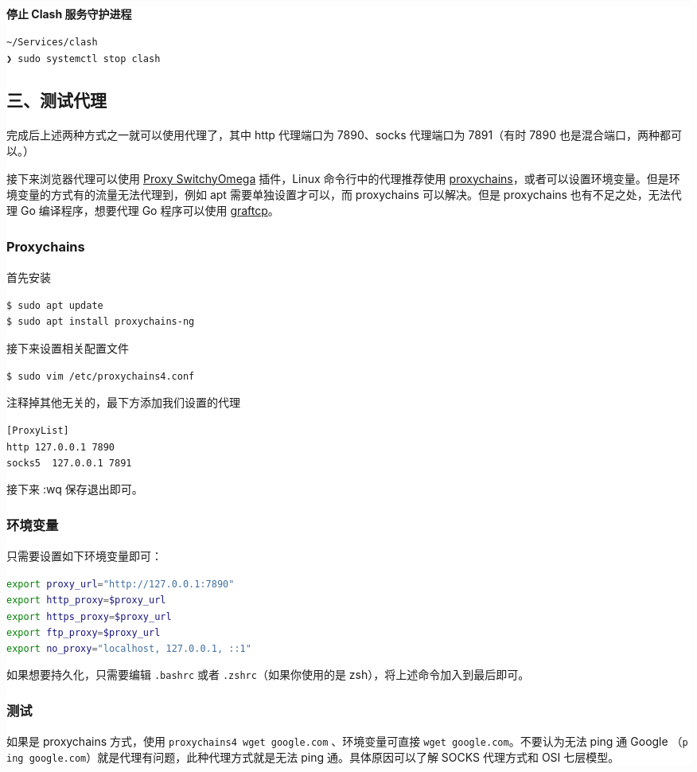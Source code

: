 **停止 Clash 服务守护进程**

```shell
~/Services/clash
❯ sudo systemctl stop clash
```

## 三、测试代理

完成后上述两种方式之一就可以使用代理了，其中 http 代理端口为 7890、socks 代理端口为 7891（有时 7890 也是混合端口，两种都可以。）

接下来浏览器代理可以使用 [Proxy SwitchyOmega](https://chrome.google.com/webstore/detail/proxy-switchyomega/padekgcemlokbadohgkifijomclgjgif?hl=zh-CN) 插件，Linux 命令行中的代理推荐使用 [proxychains](https://github.com/haad/proxychains)，或者可以设置环境变量。但是环境变量的方式有的流量无法代理到，例如 apt 需要单独设置才可以，而 proxychains 可以解决。但是 proxychains 也有不足之处，无法代理 Go 编译程序，想要代理 Go 程序可以使用 [graftcp](https://github.com/hmgle/graftcp)。

### Proxychains

首先安装

```bash
$ sudo apt update
$ sudo apt install proxychains-ng 
```

接下来设置相关配置文件

```bash
$ sudo vim /etc/proxychains4.conf 
```

注释掉其他无关的，最下方添加我们设置的代理

```bash
[ProxyList]
http 127.0.0.1 7890
socks5  127.0.0.1 7891
```

接下来 :wq 保存退出即可。

### 环境变量

只需要设置如下环境变量即可：

```bash
export proxy_url="http://127.0.0.1:7890"
export http_proxy=$proxy_url
export https_proxy=$proxy_url
export ftp_proxy=$proxy_url
export no_proxy="localhost, 127.0.0.1, ::1"
```

如果想要持久化，只需要编辑 `.bashrc` 或者 `.zshrc`（如果你使用的是 zsh），将上述命令加入到最后即可。

### 测试

如果是 proxychains 方式，使用 `proxychains4 wget google.com` 、环境变量可直接 `wget google.com`。不要认为无法 ping 通 Google （`ping google.com`）就是代理有问题，此种代理方式就是无法 ping 通。具体原因可以了解 SOCKS 代理方式和 OSI 七层模型。
